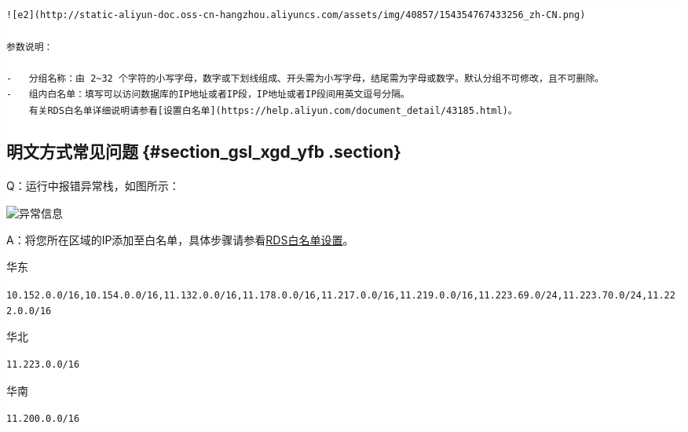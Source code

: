     ![e2](http://static-aliyun-doc.oss-cn-hangzhou.aliyuncs.com/assets/img/40857/154354767433256_zh-CN.png)

    参数说明：

    -   分组名称：由 2~32 个字符的小写字母，数字或下划线组成、开头需为小写字母，结尾需为字母或数字。默认分组不可修改，且不可删除。
    -   组内白名单：填写可以访问数据库的IP地址或者IP段，IP地址或者IP段间用英文逗号分隔。
        有关RDS白名单详细说明请参看[设置白名单](https://help.aliyun.com/document_detail/43185.html)。


## 明文方式常见问题 {#section_gsl_xgd_yfb .section}

Q：运行中报错异常栈，如图所示：

![异常信息](http://static-aliyun-doc.oss-cn-hangzhou.aliyuncs.com/assets/img/40857/154354767433257_zh-CN.png)

A：将您所在区域的IP添加至白名单，具体步骤请参看[RDS白名单设置](#ul_ddq_kxh_yfb)。

华东

```language-SQL
10.152.0.0/16,10.154.0.0/16,11.132.0.0/16,11.178.0.0/16,11.217.0.0/16,11.219.0.0/16,11.223.69.0/24,11.223.70.0/24,11.222.0.0/16

```

华北

```language-SQL
11.223.0.0/16

```

华南

```language-SQL
11.200.0.0/16

```

